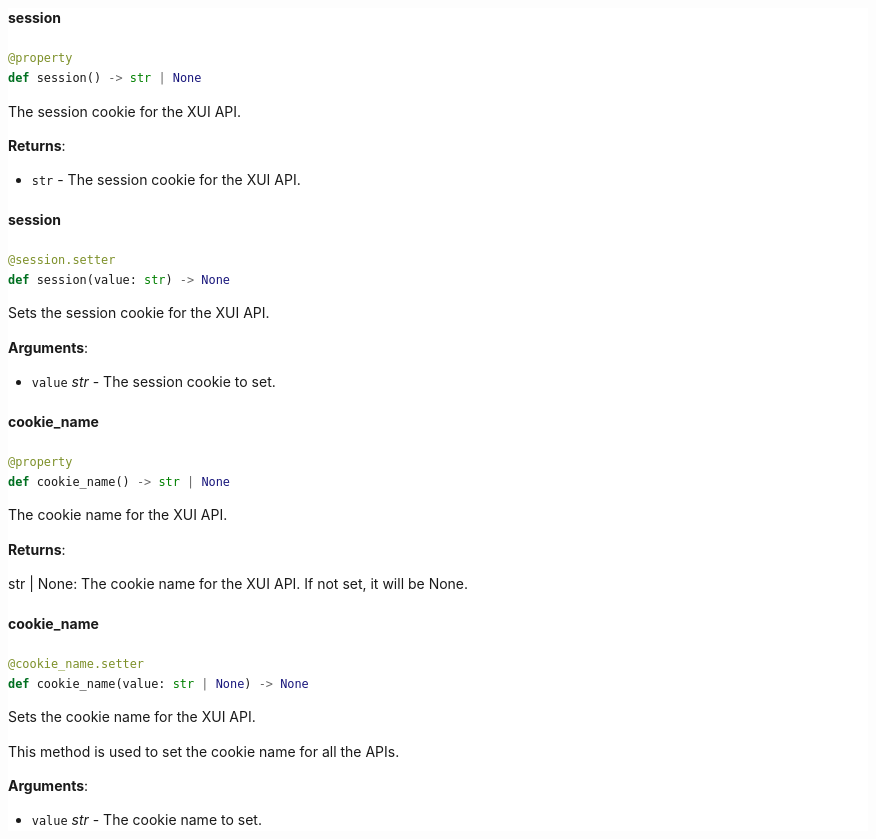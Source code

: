 <a id="api.api.Api.session"></a>

#### session

```python
@property
def session() -> str | None
```

The session cookie for the XUI API.

**Returns**:

- `str` - The session cookie for the XUI API.

<a id="api.api.Api.session"></a>

#### session

```python
@session.setter
def session(value: str) -> None
```

Sets the session cookie for the XUI API.

**Arguments**:

- `value` _str_ - The session cookie to set.

<a id="api.api.Api.cookie_name"></a>

#### cookie\_name

```python
@property
def cookie_name() -> str | None
```

The cookie name for the XUI API.

**Returns**:

  str | None: The cookie name for the XUI API. If not set, it will be None.

<a id="api.api.Api.cookie_name"></a>

#### cookie\_name

```python
@cookie_name.setter
def cookie_name(value: str | None) -> None
```

Sets the cookie name for the XUI API.

This method is used to set the cookie name for all the APIs.

**Arguments**:

- `value` _str_ - The cookie name to set.
